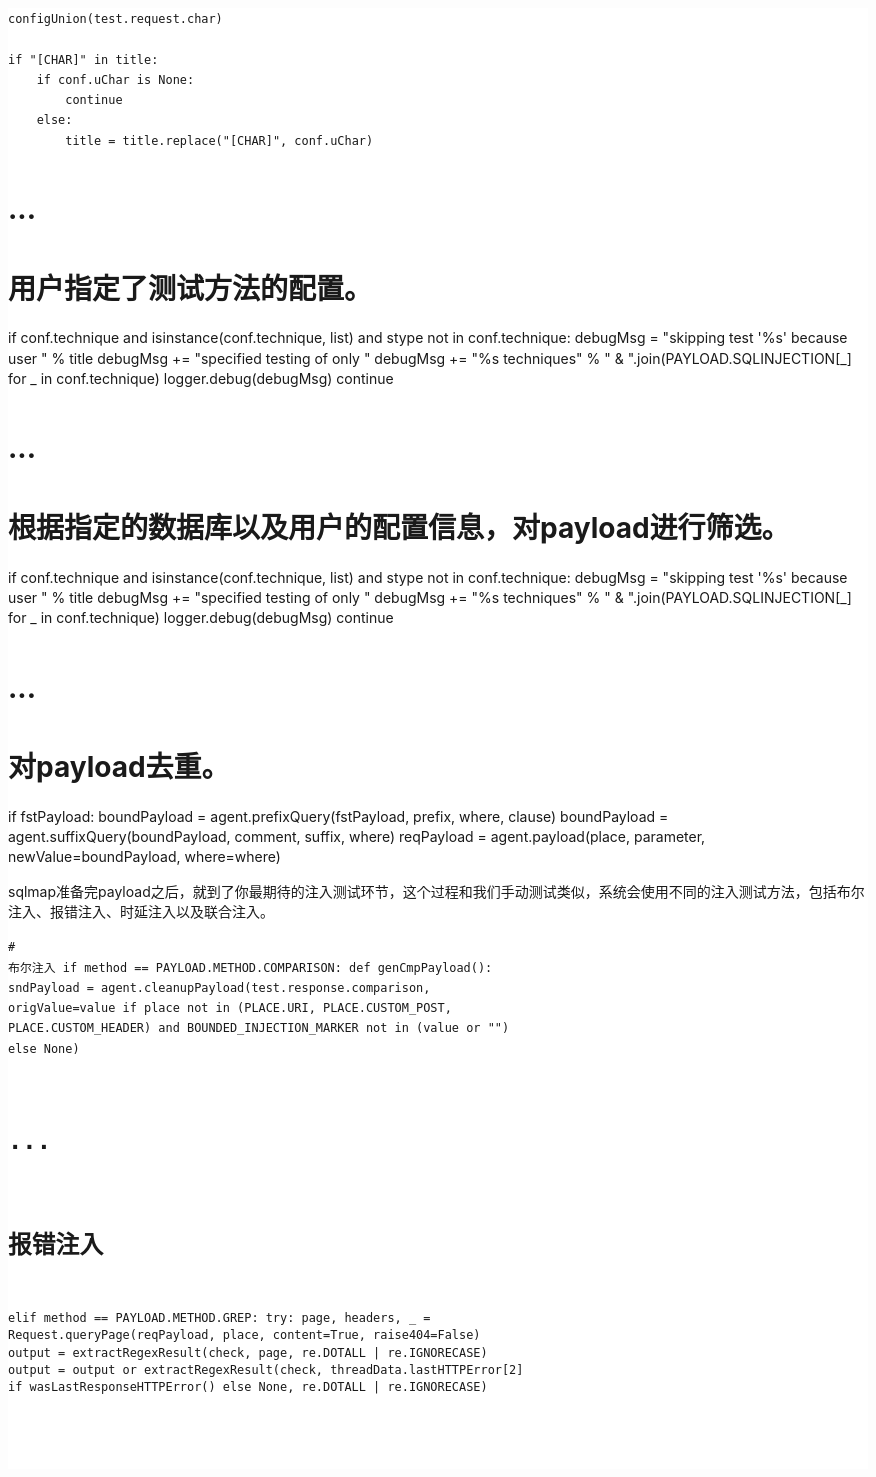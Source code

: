     configUnion(test.request.char)

    if "[CHAR]" in title:
        if conf.uChar is None:
            continue
        else:
            title = title.replace("[CHAR]", conf.uChar)
# ...
# 用户指定了测试方法的配置。
if conf.technique and isinstance(conf.technique, list) and stype not in conf.technique:
    debugMsg = "skipping test '%s' because user " % title
    debugMsg += "specified testing of only "
    debugMsg += "%s techniques" % " &amp; ".join(PAYLOAD.SQLINJECTION[_] for _ in conf.technique)
    logger.debug(debugMsg)
    continue

# ...
# 根据指定的数据库以及用户的配置信息，对payload进行筛选。
if conf.technique and isinstance(conf.technique, list) and stype not in conf.technique:
    debugMsg = "skipping test '%s' because user " % title
    debugMsg += "specified testing of only "
    debugMsg += "%s techniques" % " &amp; ".join(PAYLOAD.SQLINJECTION[_] for _ in conf.technique)
    logger.debug(debugMsg)
    continue

# ...
# 对payload去重。
if fstPayload:
    boundPayload = agent.prefixQuery(fstPayload, prefix, where, clause)
    boundPayload = agent.suffixQuery(boundPayload, comment, suffix, where)
    reqPayload = agent.payload(place, parameter, newValue=boundPayload, where=where)
</code></pre><p>sqlmap准备完payload之后，就到了你最期待的注入测试环节，这个过程和我们手动测试类似，系统会使用不同的注入测试方法，包括布尔注入、报错注入、时延注入以及联合注入。</p><pre><code class="language-python"># 布尔注入
if method == PAYLOAD.METHOD.COMPARISON:
    def genCmpPayload():
        sndPayload = agent.cleanupPayload(test.response.comparison, origValue=value if place not in (PLACE.URI, PLACE.CUSTOM_POST, PLACE.CUSTOM_HEADER) and BOUNDED_INJECTION_MARKER not in (value or "") else None)

# ...
# 报错注入
elif method == PAYLOAD.METHOD.GREP:
    try:
        page, headers, _ = Request.queryPage(reqPayload, place, content=True, raise404=False)
        output = extractRegexResult(check, page, re.DOTALL | re.IGNORECASE)
        output = output or extractRegexResult(check, threadData.lastHTTPError[2] if wasLastResponseHTTPError() else None, re.DOTALL | re.IGNORECASE)
